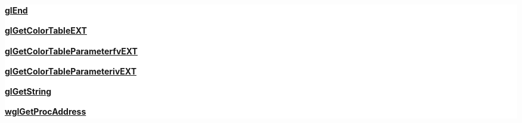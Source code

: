 [**glEnd**](glend.md)
</dt> <dt>

[**glGetColorTableEXT**](glgetcolortableext.md)
</dt> <dt>

[**glGetColorTableParameterfvEXT**](glgetcolortableparameterfvext.md)
</dt> <dt>

[**glGetColorTableParameterivEXT**](glgetcolortableparameterivext.md)
</dt> <dt>

[**glGetString**](glgetstring.md)
</dt> <dt>

[**wglGetProcAddress**](/windows/desktop/api/wingdi/nf-wingdi-wglgetprocaddress)
</dt> </dl>

 

 





